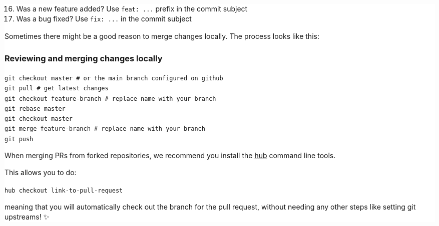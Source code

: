 16. Was a new feature added? Use `feat: ...` prefix in the commit
    subject
17. Was a bug fixed? Use `fix: ...` in the commit subject

Sometimes there might be a good reason to merge changes locally. The
process looks like this:

### Reviewing and merging changes locally

    git checkout master # or the main branch configured on github
    git pull # get latest changes
    git checkout feature-branch # replace name with your branch
    git rebase master
    git checkout master
    git merge feature-branch # replace name with your branch
    git push

When merging PRs from forked repositories, we recommend you install the
[hub](https://github.com/github/hub) command line tools.

This allows you to do:

    hub checkout link-to-pull-request

meaning that you will automatically check out the branch for the pull
request, without needing any other steps like setting git upstreams!
:sparkles:
